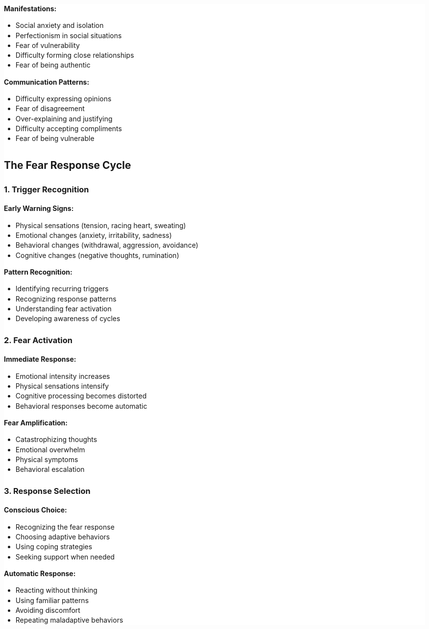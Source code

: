 **Manifestations:**
- Social anxiety and isolation
- Perfectionism in social situations
- Fear of vulnerability
- Difficulty forming close relationships
- Fear of being authentic

**Communication Patterns:**
- Difficulty expressing opinions
- Fear of disagreement
- Over-explaining and justifying
- Difficulty accepting compliments
- Fear of being vulnerable

## The Fear Response Cycle

### 1. Trigger Recognition
**Early Warning Signs:**
- Physical sensations (tension, racing heart, sweating)
- Emotional changes (anxiety, irritability, sadness)
- Behavioral changes (withdrawal, aggression, avoidance)
- Cognitive changes (negative thoughts, rumination)

**Pattern Recognition:**
- Identifying recurring triggers
- Recognizing response patterns
- Understanding fear activation
- Developing awareness of cycles

### 2. Fear Activation
**Immediate Response:**
- Emotional intensity increases
- Physical sensations intensify
- Cognitive processing becomes distorted
- Behavioral responses become automatic

**Fear Amplification:**
- Catastrophizing thoughts
- Emotional overwhelm
- Physical symptoms
- Behavioral escalation

### 3. Response Selection
**Conscious Choice:**
- Recognizing the fear response
- Choosing adaptive behaviors
- Using coping strategies
- Seeking support when needed

**Automatic Response:**
- Reacting without thinking
- Using familiar patterns
- Avoiding discomfort
- Repeating maladaptive behaviors
